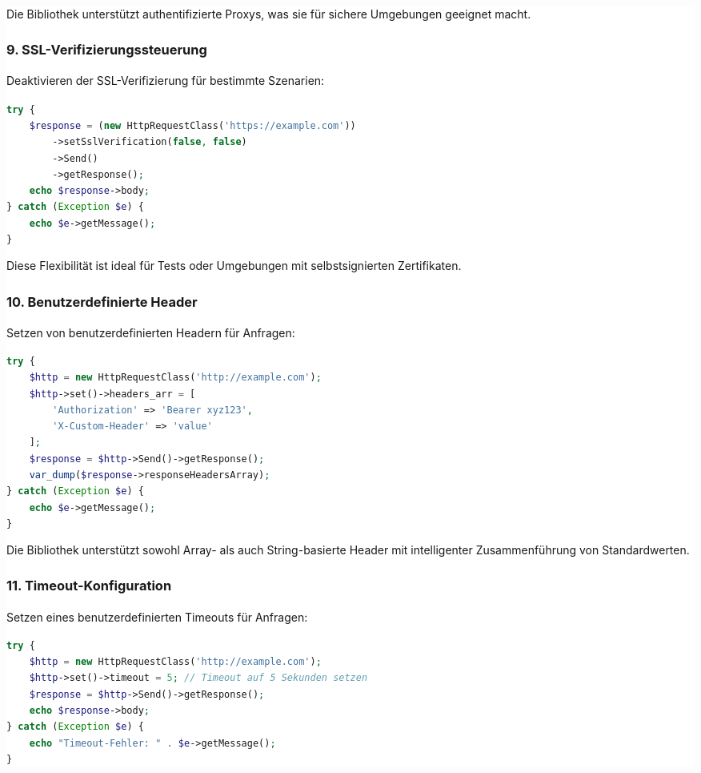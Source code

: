 Die Bibliothek unterstützt authentifizierte Proxys, was sie für sichere Umgebungen geeignet macht.

### 9. SSL-Verifizierungssteuerung

Deaktivieren der SSL-Verifizierung für bestimmte Szenarien:

```php
try {
    $response = (new HttpRequestClass('https://example.com'))
        ->setSslVerification(false, false)
        ->Send()
        ->getResponse();
    echo $response->body;
} catch (Exception $e) {
    echo $e->getMessage();
}
```

Diese Flexibilität ist ideal für Tests oder Umgebungen mit selbstsignierten Zertifikaten.

### 10. Benutzerdefinierte Header

Setzen von benutzerdefinierten Headern für Anfragen:

```php
try {
    $http = new HttpRequestClass('http://example.com');
    $http->set()->headers_arr = [
        'Authorization' => 'Bearer xyz123',
        'X-Custom-Header' => 'value'
    ];
    $response = $http->Send()->getResponse();
    var_dump($response->responseHeadersArray);
} catch (Exception $e) {
    echo $e->getMessage();
}
```

Die Bibliothek unterstützt sowohl Array- als auch String-basierte Header mit intelligenter Zusammenführung von Standardwerten.

### 11. Timeout-Konfiguration

Setzen eines benutzerdefinierten Timeouts für Anfragen:

```php
try {
    $http = new HttpRequestClass('http://example.com');
    $http->set()->timeout = 5; // Timeout auf 5 Sekunden setzen
    $response = $http->Send()->getResponse();
    echo $response->body;
} catch (Exception $e) {
    echo "Timeout-Fehler: " . $e->getMessage();
}
```
